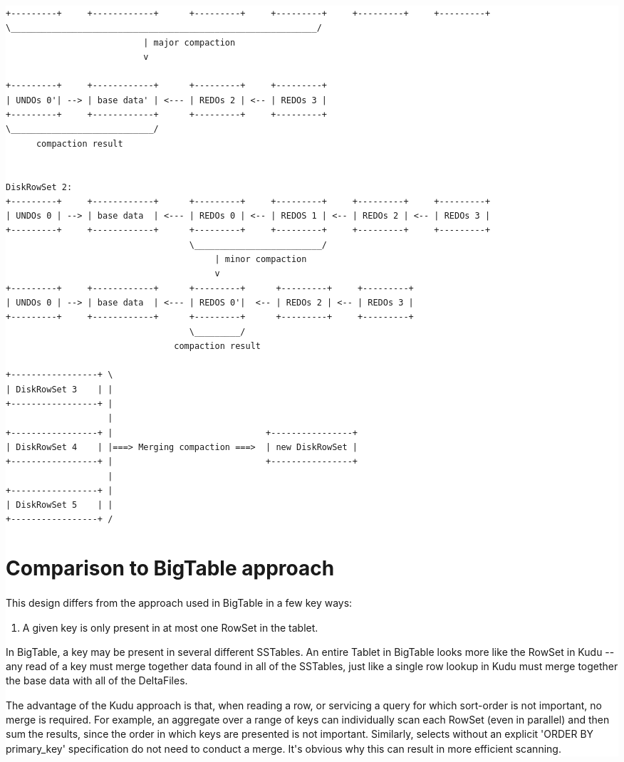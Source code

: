 ```
+---------+     +------------+      +---------+     +---------+     +---------+     +---------+
\____________________________________________________________/
                           | major compaction
                           v

+---------+     +------------+      +---------+     +---------+
| UNDOs 0'| --> | base data' | <--- | REDOs 2 | <-- | REDOs 3 |
+---------+     +------------+      +---------+     +---------+
\____________________________/
      compaction result


DiskRowSet 2:
+---------+     +------------+      +---------+     +---------+     +---------+     +---------+
| UNDOs 0 | --> | base data  | <--- | REDOs 0 | <-- | REDOS 1 | <-- | REDOs 2 | <-- | REDOs 3 |
+---------+     +------------+      +---------+     +---------+     +---------+     +---------+
                                    \_________________________/
                                         | minor compaction
                                         v
+---------+     +------------+      +---------+      +---------+     +---------+
| UNDOs 0 | --> | base data  | <--- | REDOS 0'|  <-- | REDOs 2 | <-- | REDOs 3 |
+---------+     +------------+      +---------+      +---------+     +---------+
                                    \_________/
                                 compaction result

+-----------------+ \
| DiskRowSet 3    | |
+-----------------+ |
                    |
+-----------------+ |                              +----------------+
| DiskRowSet 4    | |===> Merging compaction ===>  | new DiskRowSet |
+-----------------+ |                              +----------------+
                    |
+-----------------+ |
| DiskRowSet 5    | |
+-----------------+ /
```

Comparison to BigTable approach
============================================================

This design differs from the approach used in BigTable in a few key ways:

1) A given key is only present in at most one RowSet in the tablet.

In BigTable, a key may be present in several different SSTables. An entire
Tablet in BigTable looks more like the RowSet in Kudu -- any read of a key
must merge together data found in all of the SSTables, just like a single
row lookup in Kudu must merge together the base data with all of the DeltaFiles.

The advantage of the Kudu approach is that, when reading a row, or servicing a query
for which sort-order is not important, no merge is required. For example,
an aggregate over a range of keys can individually scan each RowSet (even
in parallel) and then sum the results, since the order in which keys are
presented is not important. Similarly, selects without an explicit
'ORDER BY primary_key' specification do not need to conduct a merge.
It's obvious why this can result in more efficient scanning.
